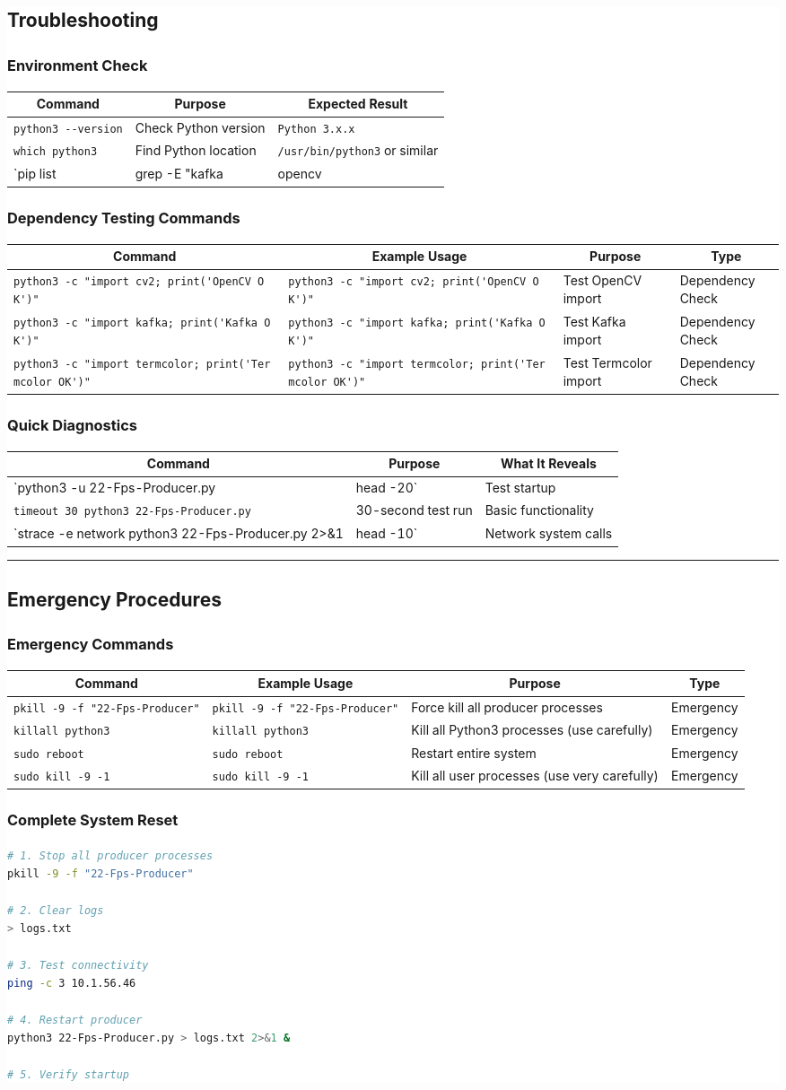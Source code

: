## Troubleshooting

### Environment Check

| Command | Purpose | Expected Result |
|---------|---------|----------------|
| `python3 --version` | Check Python version | `Python 3.x.x` |
| `which python3` | Find Python location | `/usr/bin/python3` or similar |
| `pip list | grep -E "kafka|opencv|termcolor"` | Check dependencies | All three packages listed |

### Dependency Testing Commands

| Command | Example Usage | Purpose | Type |
|---------|---------------|---------|------|
| `python3 -c "import cv2; print('OpenCV OK')"` | `python3 -c "import cv2; print('OpenCV OK')"` | Test OpenCV import | Dependency Check |
| `python3 -c "import kafka; print('Kafka OK')"` | `python3 -c "import kafka; print('Kafka OK')"` | Test Kafka import | Dependency Check |
| `python3 -c "import termcolor; print('Termcolor OK')"` | `python3 -c "import termcolor; print('Termcolor OK')"` | Test Termcolor import | Dependency Check |

### Quick Diagnostics

| Command | Purpose | What It Reveals |
|---------|---------|----------------|
| `python3 -u 22-Fps-Producer.py | head -20` | Test startup | Initial connection attempts |
| `timeout 30 python3 22-Fps-Producer.py` | 30-second test run | Basic functionality |
| `strace -e network python3 22-Fps-Producer.py 2>&1 | head -10` | Network system calls | Connection attempts (Linux) |

---

## Emergency Procedures

### Emergency Commands

| Command | Example Usage | Purpose | Type |
|---------|---------------|---------|------|
| `pkill -9 -f "22-Fps-Producer"` | `pkill -9 -f "22-Fps-Producer"` | Force kill all producer processes | Emergency |
| `killall python3` | `killall python3` | Kill all Python3 processes (use carefully) | Emergency |
| `sudo reboot` | `sudo reboot` | Restart entire system | Emergency |
| `sudo kill -9 -1` | `sudo kill -9 -1` | Kill all user processes (use very carefully) | Emergency |

### Complete System Reset

```bash
# 1. Stop all producer processes
pkill -9 -f "22-Fps-Producer"

# 2. Clear logs
> logs.txt

# 3. Test connectivity
ping -c 3 10.1.56.46

# 4. Restart producer
python3 22-Fps-Producer.py > logs.txt 2>&1 &

# 5. Verify startup
```